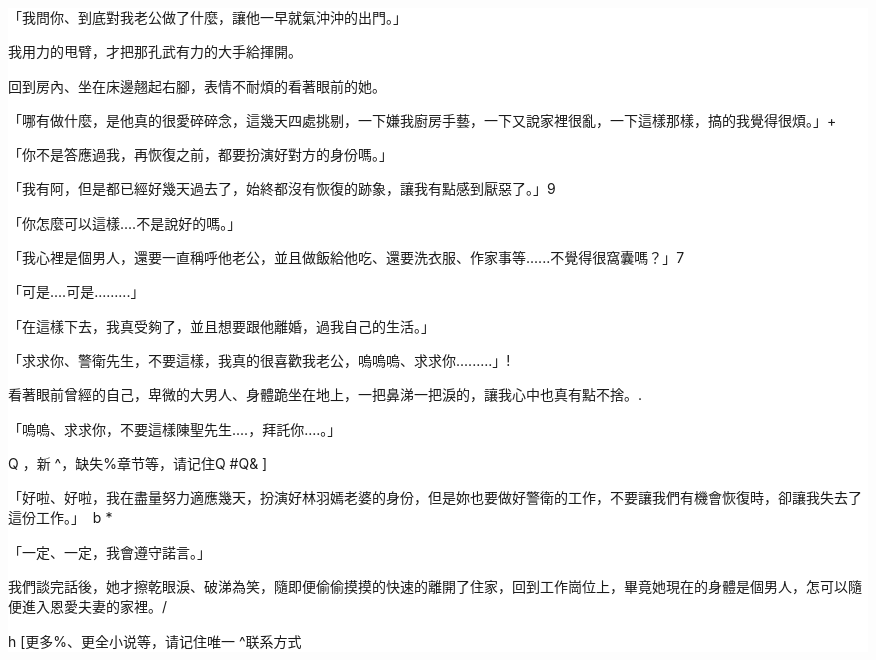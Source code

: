 「我問你、到底對我老公做了什麼，讓他一早就氣沖沖的出門。」



我用力的甩臂，才把那孔武有力的大手給揮開。





回到房內、坐在床邊翹起右腳，表情不耐煩的看著眼前的她。





「哪有做什麼，是他真的很愛碎碎念，這幾天四處挑剔，一下嫌我廚房手藝，一下又說家裡很亂，一下這樣那樣，搞的我覺得很煩。」+





「你不是答應過我，再恢復之前，都要扮演好對方的身份嗎。」



「我有阿，但是都已經好幾天過去了，始終都沒有恢復的跡象，讓我有點感到厭惡了。」9



「你怎麼可以這樣....不是說好的嗎。」



「我心裡是個男人，還要一直稱呼他老公，並且做飯給他吃、還要洗衣服、作家事等......不覺得很窩囊嗎？」7



「可是....可是.........」



「在這樣下去，我真受夠了，並且想要跟他離婚，過我自己的生活。」



「求求你、警衛先生，不要這樣，我真的很喜歡我老公，嗚嗚嗚、求求你.........」!



看著眼前曾經的自己，卑微的大男人、身體跪坐在地上，一把鼻涕一把淚的，讓我心中也真有點不捨。.



「嗚嗚、求求你，不要這樣陳聖先生....，拜託你....。」



Q ，新 ^，缺失%章节等，请记住Q #Q& ]



「好啦、好啦，我在盡量努力適應幾天，扮演好林羽嫣老婆的身份，但是妳也要做好警衛的工作，不要讓我們有機會恢復時，卻讓我失去了這份工作。」  b *



「一定、一定，我會遵守諾言。」



我們談完話後，她才擦乾眼淚、破涕為笑，隨即便偷偷摸摸的快速的離開了住家，回到工作崗位上，畢竟她現在的身體是個男人，怎可以隨便進入恩愛夫妻的家裡。/

h [更多%、更全小说等，请记住唯一 ^联系方式




